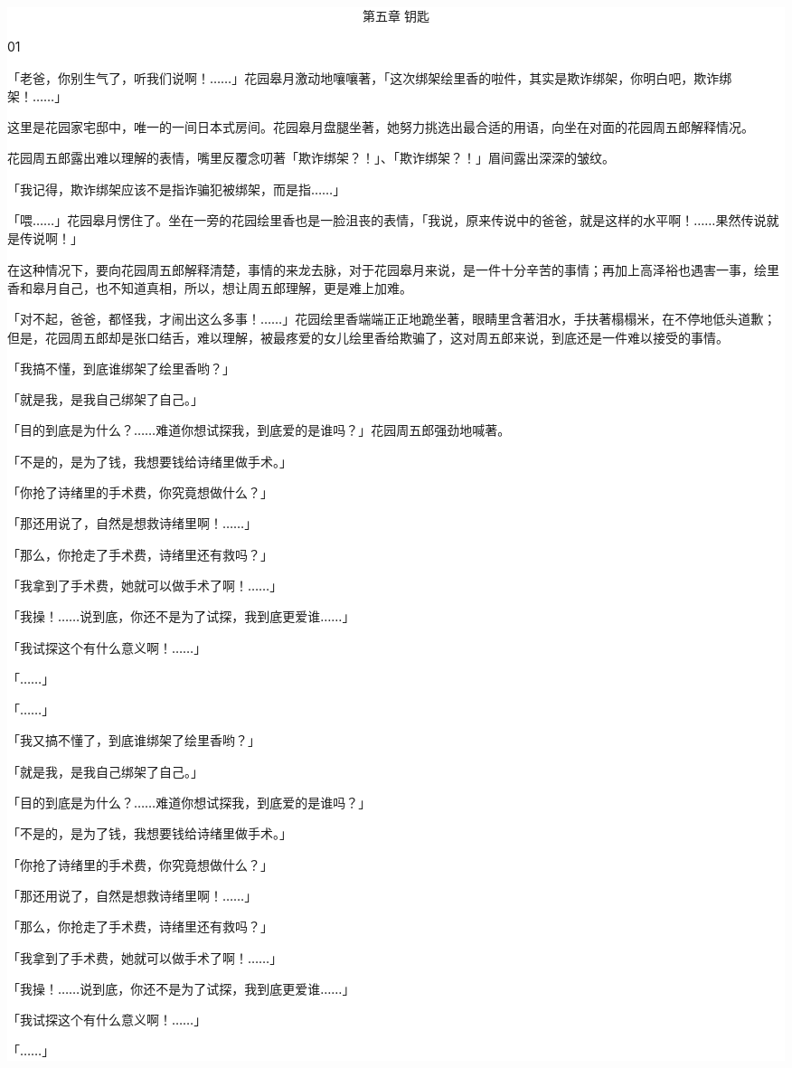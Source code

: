 <p align="center">第五章 钥匙</p>

01

「老爸，你别生气了，听我们说啊！……」花园皋月激动地嚷嚷著，「这次绑架绘里香的啦件，其实是欺诈绑架，你明白吧，欺诈绑架！……」

这里是花园家宅邸中，唯一的一间日本式房间。花园皋月盘腿坐著，她努力挑选出最合适的用语，向坐在对面的花园周五郎解释情况。

花园周五郎露出难以理解的表情，嘴里反覆念叨著「欺诈绑架？！」、「欺诈绑架？！」眉间露出深深的皱纹。

「我记得，欺诈绑架应该不是指诈骗犯被绑架，而是指……」

「喂……」花园皋月愣住了。坐在一旁的花园绘里香也是一脸沮丧的表情，「我说，原来传说中的爸爸，就是这样的水平啊！……果然传说就是传说啊！」

在这种情况下，要向花园周五郎解释清楚，事情的来龙去脉，对于花园皋月来说，是一件十分辛苦的事情；再加上高泽裕也遇害一事，绘里香和皋月自己，也不知道真相，所以，想让周五郎理解，更是难上加难。

「对不起，爸爸，都怪我，才闹出这么多事！……」花园绘里香端端正正地跪坐著，眼睛里含著泪水，手扶著榻榻米，在不停地低头道歉；但是，花园周五郎却是张口结舌，难以理解，被最疼爱的女儿绘里香给欺骗了，这对周五郎来说，到底还是一件难以接受的事情。

「我搞不懂，到底谁绑架了绘里香哟？」

「就是我，是我自己绑架了自己。」

「目的到底是为什么？……难道你想试探我，到底爱的是谁吗？」花园周五郎强劲地喊著。

「不是的，是为了钱，我想要钱给诗绪里做手术。」

「你抢了诗绪里的手术费，你究竟想做什么？」

「那还用说了，自然是想救诗绪里啊！……」

「那么，你抢走了手术费，诗绪里还有救吗？」

「我拿到了手术费，她就可以做手术了啊！……」

「我操！……说到底，你还不是为了试探，我到底更爱谁……」

「我试探这个有什么意义啊！……」

「……」

「……」

「我又搞不懂了，到底谁绑架了绘里香哟？」

「就是我，是我自己绑架了自己。」

「目的到底是为什么？……难道你想试探我，到底爱的是谁吗？」

「不是的，是为了钱，我想要钱给诗绪里做手术。」

「你抢了诗绪里的手术费，你究竟想做什么？」

「那还用说了，自然是想救诗绪里啊！……」

「那么，你抢走了手术费，诗绪里还有救吗？」

「我拿到了手术费，她就可以做手术了啊！……」

「我操！……说到底，你还不是为了试探，我到底更爱谁……」

「我试探这个有什么意义啊！……」

「……」
